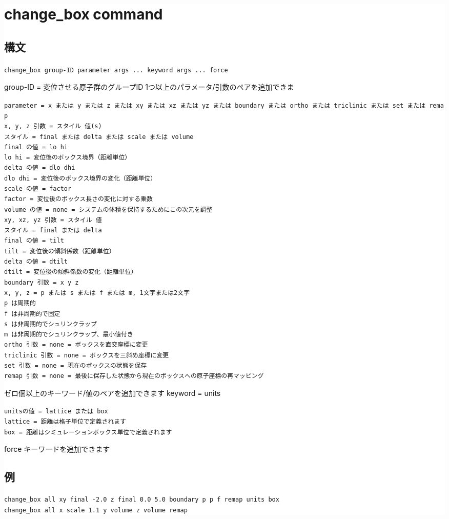 # change_box command

## 構文
```
change_box group-ID parameter args ... keyword args ... force
```

group-ID = 変位させる原子群のグループID
1つ以上のパラメータ/引数のペアを追加できま

```
parameter = x または y または z または xy または xz または yz または boundary または ortho または triclinic または set または remap
x, y, z 引数 = スタイル 値(s)
スタイル = final または delta または scale または volume
final の値 = lo hi
lo hi = 変位後のボックス境界（距離単位）
delta の値 = dlo dhi
dlo dhi = 変位後のボックス境界の変化（距離単位）
scale の値 = factor
factor = 変位後のボックス長さの変化に対する乗数
volume の値 = none = システムの体積を保持するためにこの次元を調整
xy, xz, yz 引数 = スタイル 値
スタイル = final または delta
final の値 = tilt
tilt = 変位後の傾斜係数（距離単位）
delta の値 = dtilt
dtilt = 変位後の傾斜係数の変化（距離単位）
boundary 引数 = x y z
x, y, z = p または s または f または m, 1文字または2文字
p は周期的
f は非周期的で固定
s は非周期的でシュリンクラップ
m は非周期的でシュリンクラップ、最小値付き
ortho 引数 = none = ボックスを直交座標に変更
triclinic 引数 = none = ボックスを三斜め座標に変更
set 引数 = none = 現在のボックスの状態を保存
remap 引数 = none = 最後に保存した状態から現在のボックスへの原子座標の再マッピング
```

ゼロ個以上のキーワード/値のペアを追加できます
keyword = units

```
unitsの値 = lattice または box
lattice = 距離は格子単位で定義されます
box = 距離はシミュレーションボックス単位で定義されます
```
force キーワードを追加できます

## 例
```
change_box all xy final -2.0 z final 0.0 5.0 boundary p p f remap units box
change_box all x scale 1.1 y volume z volume remap
```
